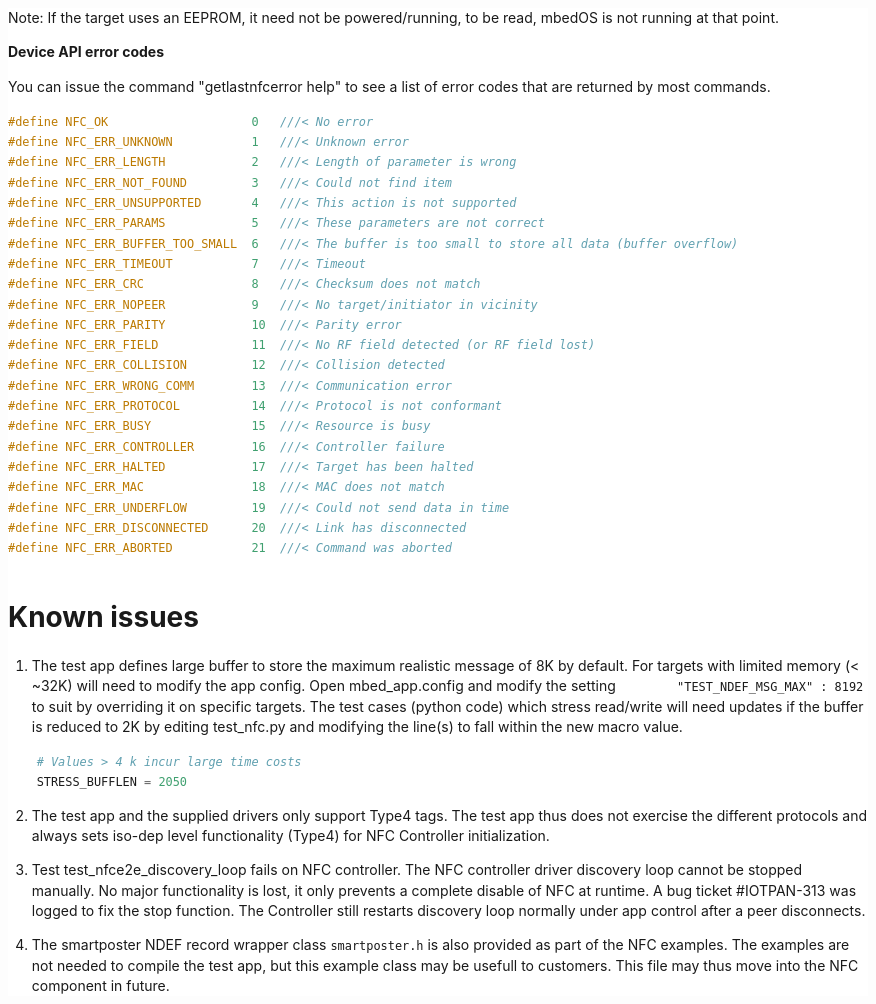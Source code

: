 
Note: If the target uses an EEPROM, it need not be powered/running, to be read,  mbedOS is not running at that point.

**Device API error codes**

You can issue the command "getlastnfcerror help" to see a list of error codes that are returned by most commands.
```C++
#define NFC_OK                    0   ///< No error
#define NFC_ERR_UNKNOWN           1   ///< Unknown error
#define NFC_ERR_LENGTH            2   ///< Length of parameter is wrong
#define NFC_ERR_NOT_FOUND         3   ///< Could not find item
#define NFC_ERR_UNSUPPORTED       4   ///< This action is not supported
#define NFC_ERR_PARAMS            5   ///< These parameters are not correct
#define NFC_ERR_BUFFER_TOO_SMALL  6   ///< The buffer is too small to store all data (buffer overflow)
#define NFC_ERR_TIMEOUT           7   ///< Timeout
#define NFC_ERR_CRC               8   ///< Checksum does not match
#define NFC_ERR_NOPEER            9   ///< No target/initiator in vicinity
#define NFC_ERR_PARITY            10  ///< Parity error
#define NFC_ERR_FIELD             11  ///< No RF field detected (or RF field lost)
#define NFC_ERR_COLLISION         12  ///< Collision detected
#define NFC_ERR_WRONG_COMM        13  ///< Communication error
#define NFC_ERR_PROTOCOL          14  ///< Protocol is not conformant
#define NFC_ERR_BUSY              15  ///< Resource is busy
#define NFC_ERR_CONTROLLER        16  ///< Controller failure
#define NFC_ERR_HALTED            17  ///< Target has been halted
#define NFC_ERR_MAC               18  ///< MAC does not match
#define NFC_ERR_UNDERFLOW         19  ///< Could not send data in time
#define NFC_ERR_DISCONNECTED      20  ///< Link has disconnected
#define NFC_ERR_ABORTED           21  ///< Command was aborted
```
# Known issues

1. The test app defines large buffer to store the maximum realistic message of 8K by default. For targets with limited memory (< ~32K) will need to modify the app config. Open mbed_app.config and modify the setting `        "TEST_NDEF_MSG_MAX" : 8192` to suit by overriding it on specific targets. The test cases (python code) which stress read/write will need updates if the buffer is reduced to 2K by editing test_nfc.py and modifying the line(s) to fall within the new macro value.
```python
    # Values > 4 k incur large time costs
    STRESS_BUFFLEN = 2050
```

2. The test app and the supplied drivers only support Type4 tags. The test app thus does not exercise the different protocols and always sets iso-dep level functionality (Type4) for NFC Controller initialization.

1. Test test_nfce2e_discovery_loop fails on NFC controller. The NFC controller driver discovery loop cannot be stopped manually. No major functionality is lost, it only prevents a complete disable of NFC at runtime. A bug ticket #IOTPAN-313 was logged to fix the stop function. The Controller still restarts discovery loop normally under app control after a peer disconnects.

1. The smartposter NDEF record wrapper class `smartposter.h` is also provided as part of the NFC examples. The examples are not needed to compile the test app, but this example class may be usefull to customers. This file may thus move into the NFC component in future.
